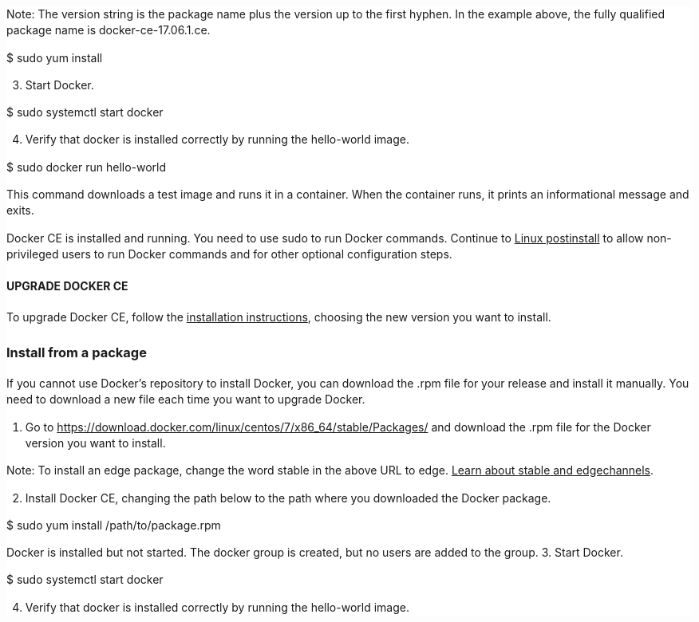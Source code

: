 
Note: The version string is the package name plus the version up to the first hyphen. In the example above, the fully qualified package name is docker-ce-17.06.1.ce.

  


$ sudo yum install <FULLY-QUALIFIED-PACKAGE-NAME>

  3. Start Docker.  


$ sudo systemctl start docker

  4. Verify that docker is installed correctly by running the hello-world image.  


$ sudo docker run hello-world

  
This command downloads a test image and runs it in a container. When the container runs, it prints an informational message and exits.



Docker CE is installed and running. You need to use sudo to run Docker commands. Continue to [Linux postinstall](https://docs.docker.com/install/linux/linux-postinstall/) to allow non-privileged users to run Docker commands and for other optional configuration steps.

#### UPGRADE DOCKER CE

To upgrade Docker CE, follow the [installation instructions](https://docs.docker.com/install/linux/docker-ce/centos/#install-docker), choosing the new version you want to install.

### Install from a package

If you cannot use Docker’s repository to install Docker, you can download the .rpm file for your release and install it manually. You need to download a new file each time you want to upgrade Docker.

  1. Go to <https://download.docker.com/linux/centos/7/x86_64/stable/Packages/> and download the .rpm file for the Docker version you want to install.  


Note: To install an edge package, change the word stable in the above URL to edge. [Learn about](https://docs.docker.com/install/)[ ](https://docs.docker.com/install/)[stable](https://docs.docker.com/install/)[ ](https://docs.docker.com/install/)[and](https://docs.docker.com/install/)[ ](https://docs.docker.com/install/)[edge](https://docs.docker.com/install/)[channels](https://docs.docker.com/install/).

  2. Install Docker CE, changing the path below to the path where you downloaded the Docker package.  


$ sudo yum install /path/to/package.rpm

  
Docker is installed but not started. The docker group is created, but no users are added to the group.
  3. Start Docker.  


$ sudo systemctl start docker

  4. Verify that docker is installed correctly by running the hello-world image.  
